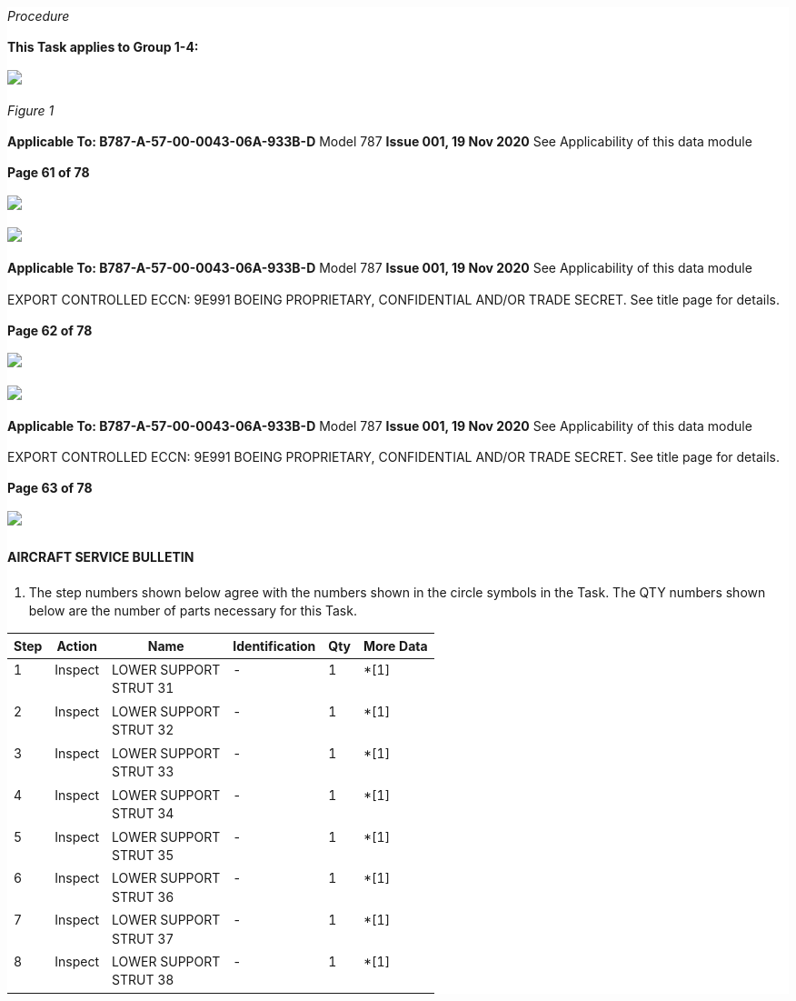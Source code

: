 *Procedure*

**This Task applies to Group 1-4:**

![](_page_60_Picture_4.jpeg)

*Figure 1* 

**Applicable To: B787-A-57-00-0043-06A-933B-D** Model 787 **Issue 001, 19 Nov 2020** See Applicability of this data module

**Page 61 of 78**

![](_page_61_Picture_0.jpeg)

![](_page_61_Figure_2.jpeg)

**Applicable To: B787-A-57-00-0043-06A-933B-D** Model 787 **Issue 001, 19 Nov 2020** See Applicability of this data module

EXPORT CONTROLLED ECCN: 9E991 BOEING PROPRIETARY, CONFIDENTIAL AND/OR TRADE SECRET. See title page for details.

**Page 62 of 78**

![](_page_62_Picture_0.jpeg)

![](_page_62_Figure_2.jpeg)

**Applicable To: B787-A-57-00-0043-06A-933B-D** Model 787 **Issue 001, 19 Nov 2020** See Applicability of this data module

EXPORT CONTROLLED ECCN: 9E991 BOEING PROPRIETARY, CONFIDENTIAL AND/OR TRADE SECRET. See title page for details.

**Page 63 of 78**

![](_page_63_Picture_0.jpeg)

#### **AIRCRAFT SERVICE BULLETIN**

1. The step numbers shown below agree with the numbers shown in the circle symbols in the Task. The QTY numbers shown below are the number of parts necessary for this Task.

| Step | Action  | Name                      | Identification | Qty | More Data |
|------|---------|---------------------------|----------------|-----|-----------|
| 1    | Inspect | LOWER SUPPORT<br>STRUT 31 | -              | 1   | *[1]      |
| 2    | Inspect | LOWER SUPPORT<br>STRUT 32 | -              | 1   | *[1]      |
| 3    | Inspect | LOWER SUPPORT<br>STRUT 33 | -              | 1   | *[1]      |
| 4    | Inspect | LOWER SUPPORT<br>STRUT 34 | -              | 1   | *[1]      |
| 5    | Inspect | LOWER SUPPORT<br>STRUT 35 | -              | 1   | *[1]      |
| 6    | Inspect | LOWER SUPPORT<br>STRUT 36 | -              | 1   | *[1]      |
| 7    | Inspect | LOWER SUPPORT<br>STRUT 37 | -              | 1   | *[1]      |
| 8    | Inspect | LOWER SUPPORT<br>STRUT 38 | -              | 1   | *[1]      |
